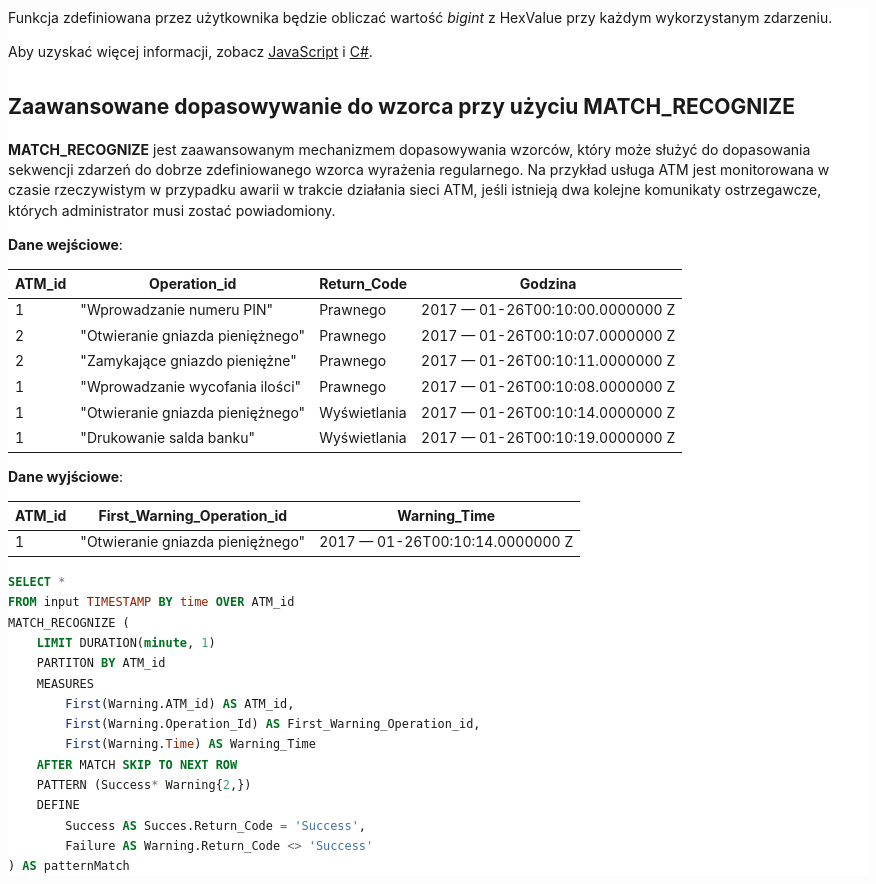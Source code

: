 Funkcja zdefiniowana przez użytkownika będzie obliczać wartość *bigint* z HexValue przy każdym wykorzystanym zdarzeniu.

Aby uzyskać więcej informacji, zobacz [JavaScript](./stream-analytics-javascript-user-defined-functions.md) i [C#](./stream-analytics-edge-csharp-udf.md).

## <a name="advanced-pattern-matching-with-match_recognize"></a>Zaawansowane dopasowywanie do wzorca przy użyciu MATCH_RECOGNIZE

**MATCH_RECOGNIZE** jest zaawansowanym mechanizmem dopasowywania wzorców, który może służyć do dopasowania sekwencji zdarzeń do dobrze zdefiniowanego wzorca wyrażenia regularnego.
Na przykład usługa ATM jest monitorowana w czasie rzeczywistym w przypadku awarii w trakcie działania sieci ATM, jeśli istnieją dwa kolejne komunikaty ostrzegawcze, których administrator musi zostać powiadomiony.

**Dane wejściowe**:

| ATM_id | Operation_id | Return_Code | Godzina |
| --- | --- | --- | --- |
| 1 | "Wprowadzanie numeru PIN" | Prawnego | 2017 — 01-26T00:10:00.0000000 Z |
| 2 | "Otwieranie gniazda pieniężnego" | Prawnego | 2017 — 01-26T00:10:07.0000000 Z |
| 2 | "Zamykające gniazdo pieniężne" | Prawnego | 2017 — 01-26T00:10:11.0000000 Z |
| 1 | "Wprowadzanie wycofania ilości" | Prawnego | 2017 — 01-26T00:10:08.0000000 Z |
| 1 | "Otwieranie gniazda pieniężnego" | Wyświetlania | 2017 — 01-26T00:10:14.0000000 Z |
| 1 | "Drukowanie salda banku" | Wyświetlania | 2017 — 01-26T00:10:19.0000000 Z |

**Dane wyjściowe**:

| ATM_id | First_Warning_Operation_id | Warning_Time |
| --- | --- | --- |
| 1 | "Otwieranie gniazda pieniężnego" | 2017 — 01-26T00:10:14.0000000 Z |

```SQL
SELECT *
FROM input TIMESTAMP BY time OVER ATM_id
MATCH_RECOGNIZE (
    LIMIT DURATION(minute, 1)
    PARTITON BY ATM_id
    MEASURES
        First(Warning.ATM_id) AS ATM_id,
        First(Warning.Operation_Id) AS First_Warning_Operation_id,
        First(Warning.Time) AS Warning_Time
    AFTER MATCH SKIP TO NEXT ROW
    PATTERN (Success* Warning{2,})
    DEFINE
        Success AS Succes.Return_Code = 'Success',
        Failure AS Warning.Return_Code <> 'Success'
) AS patternMatch
```
